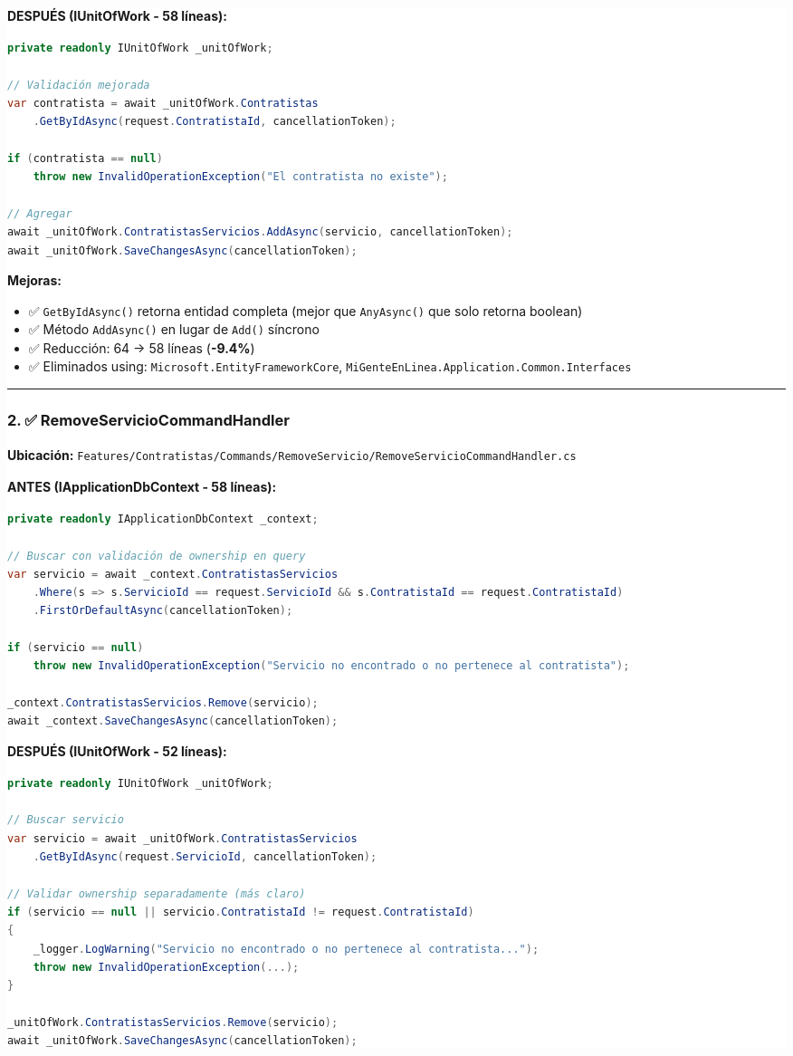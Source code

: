 **DESPUÉS (IUnitOfWork - 58 líneas):**

```csharp
private readonly IUnitOfWork _unitOfWork;

// Validación mejorada
var contratista = await _unitOfWork.Contratistas
    .GetByIdAsync(request.ContratistaId, cancellationToken);

if (contratista == null)
    throw new InvalidOperationException("El contratista no existe");

// Agregar
await _unitOfWork.ContratistasServicios.AddAsync(servicio, cancellationToken);
await _unitOfWork.SaveChangesAsync(cancellationToken);
```

**Mejoras:**
- ✅ `GetByIdAsync()` retorna entidad completa (mejor que `AnyAsync()` que solo retorna boolean)
- ✅ Método `AddAsync()` en lugar de `Add()` síncrono
- ✅ Reducción: 64 → 58 líneas (**-9.4%**)
- ✅ Eliminados using: `Microsoft.EntityFrameworkCore`, `MiGenteEnLinea.Application.Common.Interfaces`

---

### 2. ✅ RemoveServicioCommandHandler

**Ubicación:** `Features/Contratistas/Commands/RemoveServicio/RemoveServicioCommandHandler.cs`

**ANTES (IApplicationDbContext - 58 líneas):**

```csharp
private readonly IApplicationDbContext _context;

// Buscar con validación de ownership en query
var servicio = await _context.ContratistasServicios
    .Where(s => s.ServicioId == request.ServicioId && s.ContratistaId == request.ContratistaId)
    .FirstOrDefaultAsync(cancellationToken);

if (servicio == null)
    throw new InvalidOperationException("Servicio no encontrado o no pertenece al contratista");

_context.ContratistasServicios.Remove(servicio);
await _context.SaveChangesAsync(cancellationToken);
```

**DESPUÉS (IUnitOfWork - 52 líneas):**

```csharp
private readonly IUnitOfWork _unitOfWork;

// Buscar servicio
var servicio = await _unitOfWork.ContratistasServicios
    .GetByIdAsync(request.ServicioId, cancellationToken);

// Validar ownership separadamente (más claro)
if (servicio == null || servicio.ContratistaId != request.ContratistaId)
{
    _logger.LogWarning("Servicio no encontrado o no pertenece al contratista...");
    throw new InvalidOperationException(...);
}

_unitOfWork.ContratistasServicios.Remove(servicio);
await _unitOfWork.SaveChangesAsync(cancellationToken);
```
